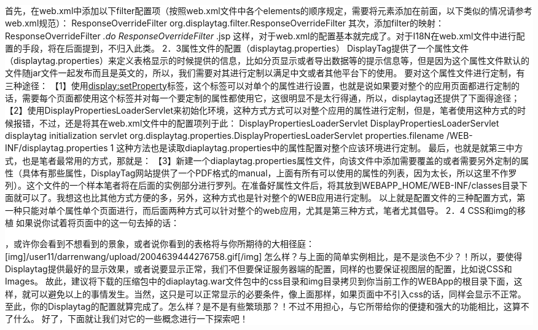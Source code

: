  首先，在web.xml中添加以下filter配置项（按照web.xml文件中各个elements的顺序规定，需要将<filter>元素添加在<servlet>前面，以下类似的情况请参考web.xml规范）：
 <filter>
<filter-name>ResponseOverrideFilter</filter-name>
<filter-class>org.displaytag.filter.ResponseOverrideFilter</filter-class>
</filter>
 其次，添加filter的映射：
 <filter-mapping>
<filter-name>ResponseOverrideFilter</filter-name>
<url-pattern>*.do</url-pattern>
</filter-mapping>
<filter-mapping>
<filter-name>ResponseOverrideFilter</filter-name>
<url-pattern>*.jsp</url-pattern>
</filter-mapping>
 这样，对于web.xml的配置基本就完成了。对于I18N在web.xml文件中进行配置的手段，将在后面提到，不归入此类。
 2．3属性文件的配置（displaytag.properties）
 DisplayTag提供了一个属性文件（displaytag.properties）来定义表格显示的时候提供的信息，比如分页显示或者导出数据等的提示信息等，但是因为这个属性文件默认的文件随jar文件一起发布而且是英文的，所以，我们需要对其进行定制以满足中文或者其他平台下的使用。
 要对这个属性文件进行定制，有三种途径：
 【1】使用<display:setProperty>标签，这个标签可以对单个的属性进行设置，也就是说如果要对整个的应用页面都进行定制的话，需要每个页面都使用这个标签并对每一个要定制的属性都使用它，这很明显不是太行得通，所以，displaytag还提供了下面得途径；
 【2】使用DisplayPropertiesLoaderServlet来初始化环境，这种方式方式可以对整个应用的属性进行定制，但是，笔者使用这种方式的时候报错，不过，还是将其在web.xml文件中的配置项列于此：
<servlet id="DisplayPropertiesLoaderServlet">
    <servlet-name>DisplayPropertiesLoaderServlet</servlet-name>
    <display-name>DisplayPropertiesLoaderServlet</display-name>
    <description>displaytag initialization servlet</description>
<servlet-class>org.displaytag.properties.DisplayPropertiesLoaderServlet</servlet-class>
    <init-param>
      <param-name>properties.filename</param-name>
      <param-value>/WEB-INF/displaytag.properties</param-value>
    </init-param>
    <load-on-startup>1</load-on-startup>
  </servlet>
 这种方法也是读取diaplaytag.properties中的属性配置对整个应该环境进行定制。
 最后，也就是就第三中方式，也是笔者最常用的方式，那就是：
 【3】新建一个diaplaytag.properties属性文件，向该文件中添加需要覆盖的或者需要另外定制的属性（具体有那些属性，DisplayTag网站提供了一个PDF格式的manual，上面有所有可以使用的属性的列表，因为太长，所以这里不作罗列）。这个文件的一个样本笔者将在后面的实例部分进行罗列。在准备好属性文件后，将其放到WEBAPP_HOME/WEB-INF/classes目录下面就可以了。我想这也比其他方式方便的多，另外，这种方式也是针对整个的WEB应用进行定制。
 以上就是配置文件的三种配置方式，第一种只能对单个属性单个页面进行，而后面两种方式可以针对整个的web应用，尤其是第三种方式，笔者尤其倡导。
 2．4 CSS和img的移植
 如果说你试着将页面中的这一句去掉的话：
<link rel="stylesheet" href="<%=request.getContextPath()%>/css/screen.css" type="text/css" media="screen, print" />，或许你会看到不想看到的景象，或者说你看到的表格将与你所期待的大相径庭：
[img]/user11/darrenwang/upload/2004639444276758.gif[/img]
怎么样？与上面的简单实例相比，是不是淡色不少？！所以，要使得Displaytag提供最好的显示效果，或者说要显示正常，我们不但要保证服务器端的配置，同样的也要保证视图层的配置，比如说CSS和Images。
 故此，建议将下载的压缩包中的diaplaytag.war文件包中的css目录和img目录拷贝到你当前工作的WEBApp的根目录下面，这样，就可以避免以上的事情发生。当然，这只是可以正常显示的必要条件，像上面那样，如果页面中不引入css的话，同样会显示不正常。
 至此，你的Displaytag的配置就算完成了。怎么样？是不是有些繁琐那？！不过不用担心，与它所带给你的便捷和强大的功能相比，这算不了什么。
 好了，下面就让我们对它的一些概念进行一下探索吧！
